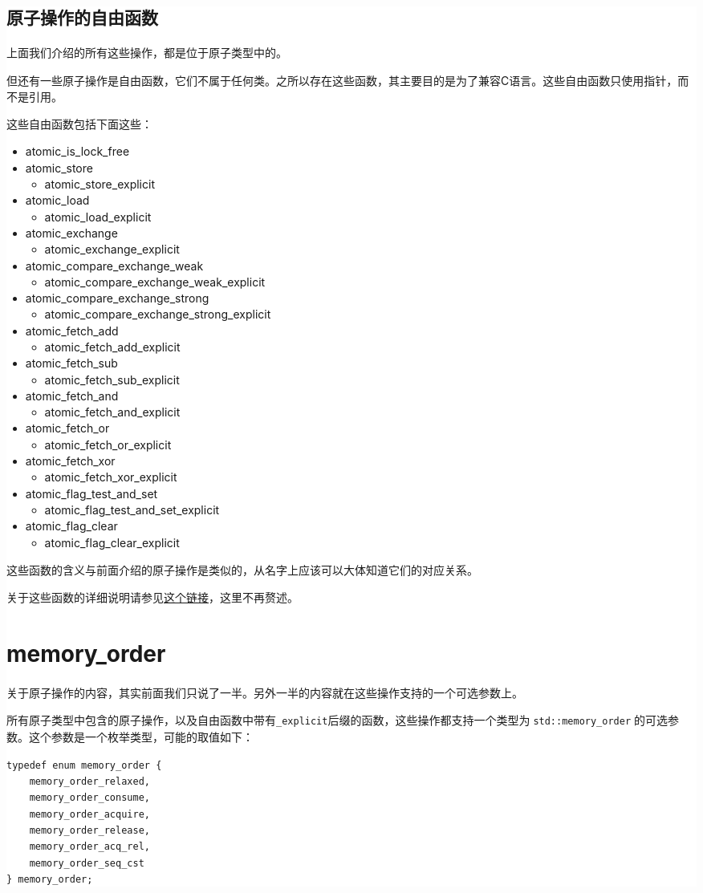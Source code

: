 ## 原子操作的自由函数

上面我们介绍的所有这些操作，都是位于原子类型中的。

但还有一些原子操作是自由函数，它们不属于任何类。之所以存在这些函数，其主要目的是为了兼容C语言。这些自由函数只使用指针，而不是引用。

这些自由函数包括下面这些：

- atomic_is_lock_free
- atomic_store
  - atomic_store_explicit
- atomic_load
  - atomic_load_explicit
- atomic_exchange
  - atomic_exchange_explicit
- atomic_compare_exchange_weak
  - atomic_compare_exchange_weak_explicit
- atomic_compare_exchange_strong
  - atomic_compare_exchange_strong_explicit
- atomic_fetch_add
  - atomic_fetch_add_explicit
- atomic_fetch_sub
  - atomic_fetch_sub_explicit
- atomic_fetch_and
  - atomic_fetch_and_explicit
- atomic_fetch_or
  - atomic_fetch_or_explicit
- atomic_fetch_xor
  - atomic_fetch_xor_explicit
- atomic_flag_test_and_set
  - atomic_flag_test_and_set_explicit
- atomic_flag_clear
  - atomic_flag_clear_explicit

这些函数的含义与前面介绍的原子操作是类似的，从名字上应该可以大体知道它们的对应关系。

关于这些函数的详细说明请参见[这个链接](https://en.cppreference.com/w/cpp/header/atomic)，这里不再赘述。

# memory_order

关于原子操作的内容，其实前面我们只说了一半。另外一半的内容就在这些操作支持的一个可选参数上。

所有原子类型中包含的原子操作，以及自由函数中带有`_explicit`后缀的函数，这些操作都支持一个类型为 `std::memory_order` 的可选参数。这个参数是一个枚举类型，可能的取值如下：

```
typedef enum memory_order {
    memory_order_relaxed,
    memory_order_consume,
    memory_order_acquire,
    memory_order_release,
    memory_order_acq_rel,
    memory_order_seq_cst
} memory_order;
```
